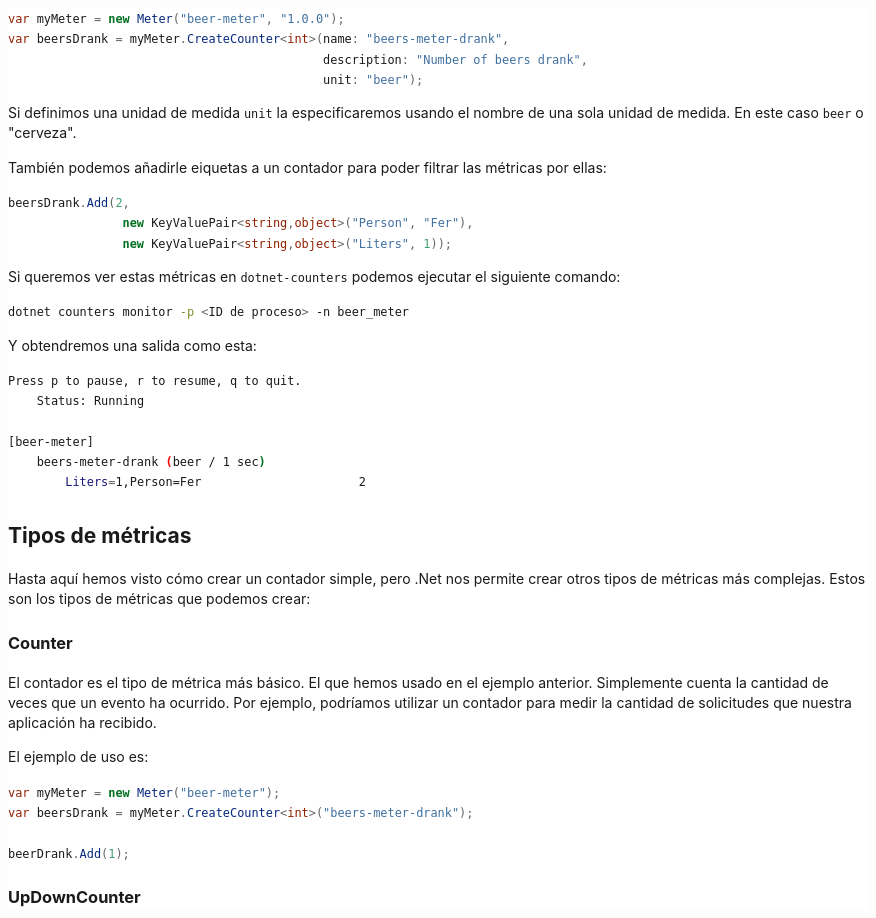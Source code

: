 ```csharp
var myMeter = new Meter("beer-meter", "1.0.0");
var beersDrank = myMeter.CreateCounter<int>(name: "beers-meter-drank",
											description: "Number of beers drank",
											unit: "beer");
```

Si definimos una unidad de medida `unit` la especificaremos usando el nombre de una sola unidad de medida. En este caso `beer` o "cerveza".

También podemos añadirle eiquetas a un contador para poder filtrar las métricas por ellas:

```csharp
beersDrank.Add(2,
				new KeyValuePair<string,object>("Person", "Fer"),
				new KeyValuePair<string,object>("Liters", 1));
```

Si queremos ver estas métricas en `dotnet-counters` podemos ejecutar el siguiente comando:

```bash
dotnet counters monitor -p <ID de proceso> -n beer_meter
```

Y obtendremos una salida como esta:

```bash
Press p to pause, r to resume, q to quit.
    Status: Running

[beer-meter]
    beers-meter-drank (beer / 1 sec)
        Liters=1,Person=Fer                      2
```

## Tipos de métricas

Hasta aquí hemos visto cómo crear un contador simple, pero .Net nos permite crear otros tipos de métricas más complejas. Estos son los tipos de métricas que podemos crear:

### Counter

El contador es el tipo de métrica más básico. El que hemos usado en el ejemplo anterior. Simplemente cuenta la cantidad de veces que un evento ha ocurrido. Por ejemplo, podríamos utilizar un contador para medir la cantidad de solicitudes que nuestra aplicación ha recibido.

El ejemplo de uso es:

```csharp
var myMeter = new Meter("beer-meter");
var beersDrank = myMeter.CreateCounter<int>("beers-meter-drank");

beerDrank.Add(1);
```

### UpDownCounter
